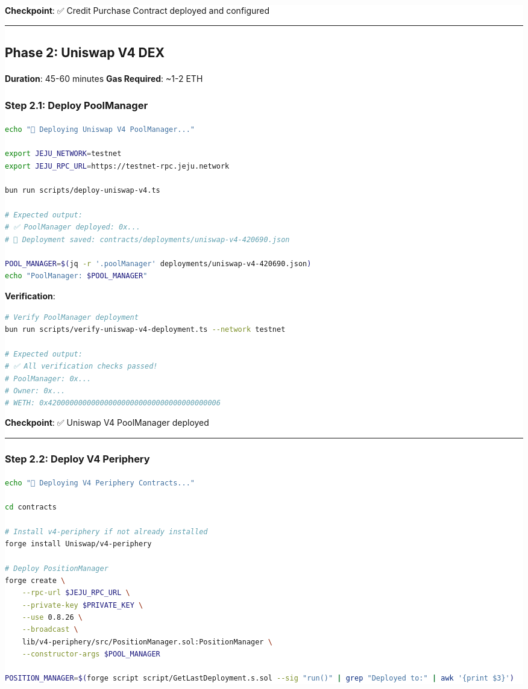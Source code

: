 
**Checkpoint**: ✅ Credit Purchase Contract deployed and configured

---

## Phase 2: Uniswap V4 DEX

**Duration**: 45-60 minutes
**Gas Required**: ~1-2 ETH

### Step 2.1: Deploy PoolManager

```bash
echo "📝 Deploying Uniswap V4 PoolManager..."

export JEJU_NETWORK=testnet
export JEJU_RPC_URL=https://testnet-rpc.jeju.network

bun run scripts/deploy-uniswap-v4.ts

# Expected output:
# ✅ PoolManager deployed: 0x...
# 📝 Deployment saved: contracts/deployments/uniswap-v4-420690.json

POOL_MANAGER=$(jq -r '.poolManager' deployments/uniswap-v4-420690.json)
echo "PoolManager: $POOL_MANAGER"
```

**Verification**:

```bash
# Verify PoolManager deployment
bun run scripts/verify-uniswap-v4-deployment.ts --network testnet

# Expected output:
# ✅ All verification checks passed!
# PoolManager: 0x...
# Owner: 0x...
# WETH: 0x4200000000000000000000000000000000000006
```

**Checkpoint**: ✅ Uniswap V4 PoolManager deployed

---

### Step 2.2: Deploy V4 Periphery

```bash
echo "📝 Deploying V4 Periphery Contracts..."

cd contracts

# Install v4-periphery if not already installed
forge install Uniswap/v4-periphery

# Deploy PositionManager
forge create \
    --rpc-url $JEJU_RPC_URL \
    --private-key $PRIVATE_KEY \
    --use 0.8.26 \
    --broadcast \
    lib/v4-periphery/src/PositionManager.sol:PositionManager \
    --constructor-args $POOL_MANAGER

POSITION_MANAGER=$(forge script script/GetLastDeployment.s.sol --sig "run()" | grep "Deployed to:" | awk '{print $3}')

```